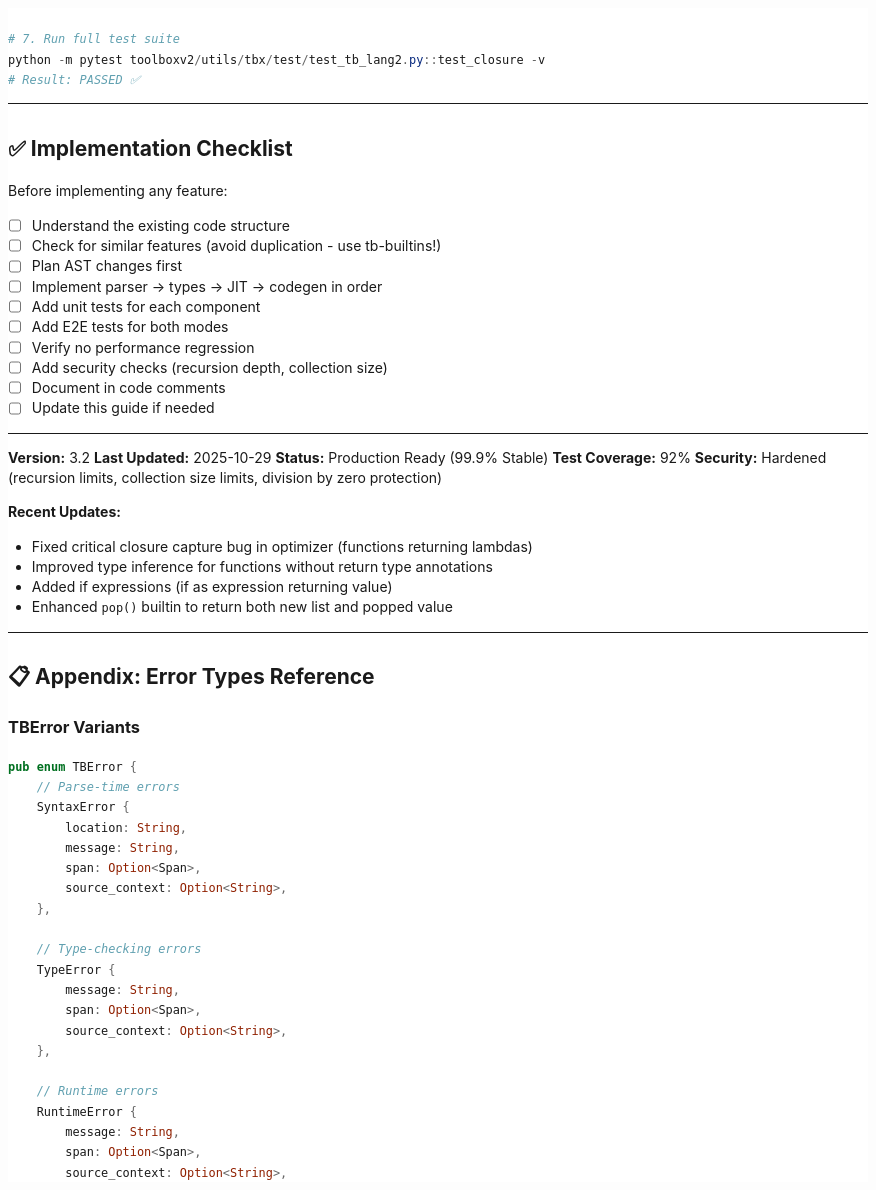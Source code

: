 ```powershell

# 7. Run full test suite
python -m pytest toolboxv2/utils/tbx/test/test_tb_lang2.py::test_closure -v
# Result: PASSED ✅
```

---

## ✅ Implementation Checklist

Before implementing any feature:

- [ ] Understand the existing code structure
- [ ] Check for similar features (avoid duplication - use tb-builtins!)
- [ ] Plan AST changes first
- [ ] Implement parser → types → JIT → codegen in order
- [ ] Add unit tests for each component
- [ ] Add E2E tests for both modes
- [ ] Verify no performance regression
- [ ] Add security checks (recursion depth, collection size)
- [ ] Document in code comments
- [ ] Update this guide if needed

---

**Version:** 3.2
**Last Updated:** 2025-10-29
**Status:** Production Ready (99.9% Stable)
**Test Coverage:** 92%
**Security:** Hardened (recursion limits, collection size limits, division by zero protection)

**Recent Updates:**
- Fixed critical closure capture bug in optimizer (functions returning lambdas)
- Improved type inference for functions without return type annotations
- Added if expressions (if as expression returning value)
- Enhanced `pop()` builtin to return both new list and popped value

---

## 📋 Appendix: Error Types Reference

### TBError Variants

```rust
pub enum TBError {
    // Parse-time errors
    SyntaxError {
        location: String,
        message: String,
        span: Option<Span>,
        source_context: Option<String>,
    },

    // Type-checking errors
    TypeError {
        message: String,
        span: Option<Span>,
        source_context: Option<String>,
    },

    // Runtime errors
    RuntimeError {
        message: String,
        span: Option<Span>,
        source_context: Option<String>,
```